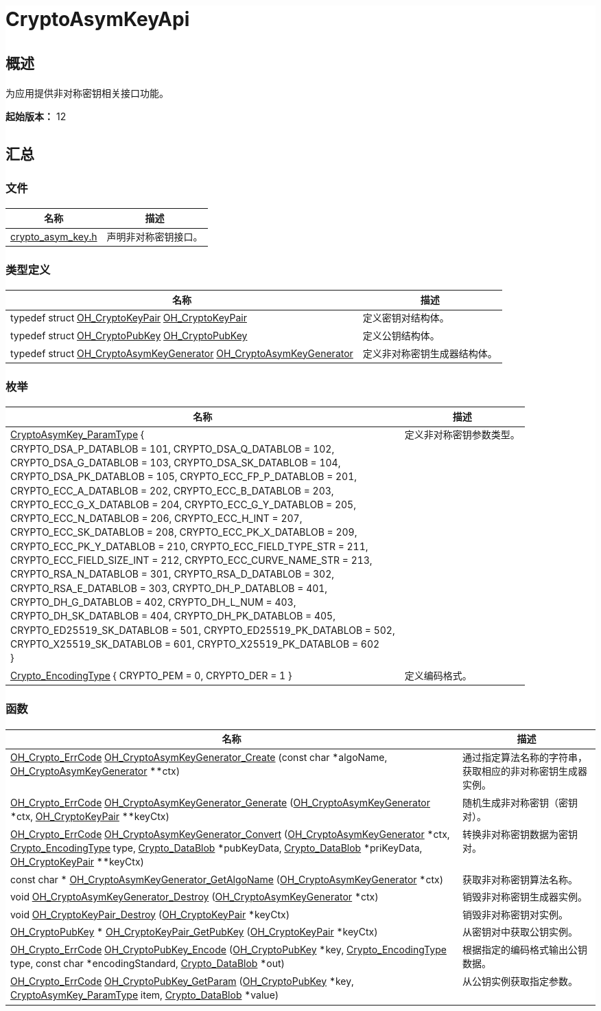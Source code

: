 # CryptoAsymKeyApi


## 概述

为应用提供非对称密钥相关接口功能。

**起始版本：** 12


## 汇总


### 文件

| 名称 | 描述 | 
| -------- | -------- |
| [crypto_asym_key.h](crypto__asym__key_8h.md) | 声明非对称密钥接口。 | 


### 类型定义

| 名称 | 描述 | 
| -------- | -------- |
| typedef struct [OH_CryptoKeyPair](#oh_cryptokeypair) [OH_CryptoKeyPair](#oh_cryptokeypair) | 定义密钥对结构体。 | 
| typedef struct [OH_CryptoPubKey](#oh_cryptopubkey) [OH_CryptoPubKey](#oh_cryptopubkey) | 定义公钥结构体。 | 
| typedef struct [OH_CryptoAsymKeyGenerator](#oh_cryptoasymkeygenerator) [OH_CryptoAsymKeyGenerator](#oh_cryptoasymkeygenerator) | 定义非对称密钥生成器结构体。 | 


### 枚举

| 名称 | 描述 | 
| -------- | -------- |
| [CryptoAsymKey_ParamType](#cryptoasymkey_paramtype) {<br/>CRYPTO_DSA_P_DATABLOB = 101, CRYPTO_DSA_Q_DATABLOB = 102,<br/>CRYPTO_DSA_G_DATABLOB = 103, CRYPTO_DSA_SK_DATABLOB = 104,<br/>CRYPTO_DSA_PK_DATABLOB = 105, CRYPTO_ECC_FP_P_DATABLOB = 201,<br/>CRYPTO_ECC_A_DATABLOB = 202, CRYPTO_ECC_B_DATABLOB = 203,<br/>CRYPTO_ECC_G_X_DATABLOB = 204, CRYPTO_ECC_G_Y_DATABLOB = 205,<br/>CRYPTO_ECC_N_DATABLOB = 206, CRYPTO_ECC_H_INT = 207,<br/>CRYPTO_ECC_SK_DATABLOB = 208, CRYPTO_ECC_PK_X_DATABLOB = 209,<br/>CRYPTO_ECC_PK_Y_DATABLOB = 210, CRYPTO_ECC_FIELD_TYPE_STR = 211,<br/>CRYPTO_ECC_FIELD_SIZE_INT = 212, CRYPTO_ECC_CURVE_NAME_STR = 213,<br/>CRYPTO_RSA_N_DATABLOB = 301, CRYPTO_RSA_D_DATABLOB = 302,<br/>CRYPTO_RSA_E_DATABLOB = 303, CRYPTO_DH_P_DATABLOB = 401,<br/>CRYPTO_DH_G_DATABLOB = 402, CRYPTO_DH_L_NUM = 403,<br/>CRYPTO_DH_SK_DATABLOB = 404, CRYPTO_DH_PK_DATABLOB = 405,<br/>CRYPTO_ED25519_SK_DATABLOB = 501, CRYPTO_ED25519_PK_DATABLOB = 502,<br/>CRYPTO_X25519_SK_DATABLOB = 601, CRYPTO_X25519_PK_DATABLOB = 602<br/>} | 定义非对称密钥参数类型。 | 
| [Crypto_EncodingType](#crypto_encodingtype) { CRYPTO_PEM = 0, CRYPTO_DER = 1 } | 定义编码格式。 | 


### 函数

| 名称 | 描述 | 
| -------- | -------- |
| [OH_Crypto_ErrCode](_crypto_common_api.md#oh_crypto_errcode) [OH_CryptoAsymKeyGenerator_Create](#oh_cryptoasymkeygenerator_create) (const char \*algoName, [OH_CryptoAsymKeyGenerator](#oh_cryptoasymkeygenerator) \*\*ctx) | 通过指定算法名称的字符串，获取相应的非对称密钥生成器实例。 | 
| [OH_Crypto_ErrCode](_crypto_common_api.md#oh_crypto_errcode) [OH_CryptoAsymKeyGenerator_Generate](#oh_cryptoasymkeygenerator_generate) ([OH_CryptoAsymKeyGenerator](#oh_cryptoasymkeygenerator) \*ctx, [OH_CryptoKeyPair](#oh_cryptokeypair) \*\*keyCtx) | 随机生成非对称密钥（密钥对）。 | 
| [OH_Crypto_ErrCode](_crypto_common_api.md#oh_crypto_errcode) [OH_CryptoAsymKeyGenerator_Convert](#oh_cryptoasymkeygenerator_convert) ([OH_CryptoAsymKeyGenerator](#oh_cryptoasymkeygenerator) \*ctx, [Crypto_EncodingType](#crypto_encodingtype) type, [Crypto_DataBlob](_crypto___data_blob.md) \*pubKeyData, [Crypto_DataBlob](_crypto___data_blob.md) \*priKeyData, [OH_CryptoKeyPair](#oh_cryptokeypair) \*\*keyCtx) | 转换非对称密钥数据为密钥对。 | 
| const char \* [OH_CryptoAsymKeyGenerator_GetAlgoName](#oh_cryptoasymkeygenerator_getalgoname) ([OH_CryptoAsymKeyGenerator](#oh_cryptoasymkeygenerator) \*ctx) | 获取非对称密钥算法名称。 | 
| void [OH_CryptoAsymKeyGenerator_Destroy](#oh_cryptoasymkeygenerator_destroy) ([OH_CryptoAsymKeyGenerator](#oh_cryptoasymkeygenerator) \*ctx) | 销毁非对称密钥生成器实例。 | 
| void [OH_CryptoKeyPair_Destroy](#oh_cryptokeypair_destroy) ([OH_CryptoKeyPair](#oh_cryptokeypair) \*keyCtx) | 销毁非对称密钥对实例。 | 
| [OH_CryptoPubKey](#oh_cryptopubkey) \* [OH_CryptoKeyPair_GetPubKey](#oh_cryptokeypair_getpubkey) ([OH_CryptoKeyPair](#oh_cryptokeypair) \*keyCtx) | 从密钥对中获取公钥实例。 | 
| [OH_Crypto_ErrCode](_crypto_common_api.md#oh_crypto_errcode) [OH_CryptoPubKey_Encode](#oh_cryptopubkey_encode) ([OH_CryptoPubKey](#oh_cryptopubkey) \*key, [Crypto_EncodingType](#crypto_encodingtype) type, const char \*encodingStandard, [Crypto_DataBlob](_crypto___data_blob.md) \*out) | 根据指定的编码格式输出公钥数据。 | 
| [OH_Crypto_ErrCode](_crypto_common_api.md#oh_crypto_errcode) [OH_CryptoPubKey_GetParam](#oh_cryptopubkey_getparam) ([OH_CryptoPubKey](#oh_cryptopubkey) \*key, [CryptoAsymKey_ParamType](#cryptoasymkey_paramtype) item, [Crypto_DataBlob](_crypto___data_blob.md) \*value) | 从公钥实例获取指定参数。 | 
